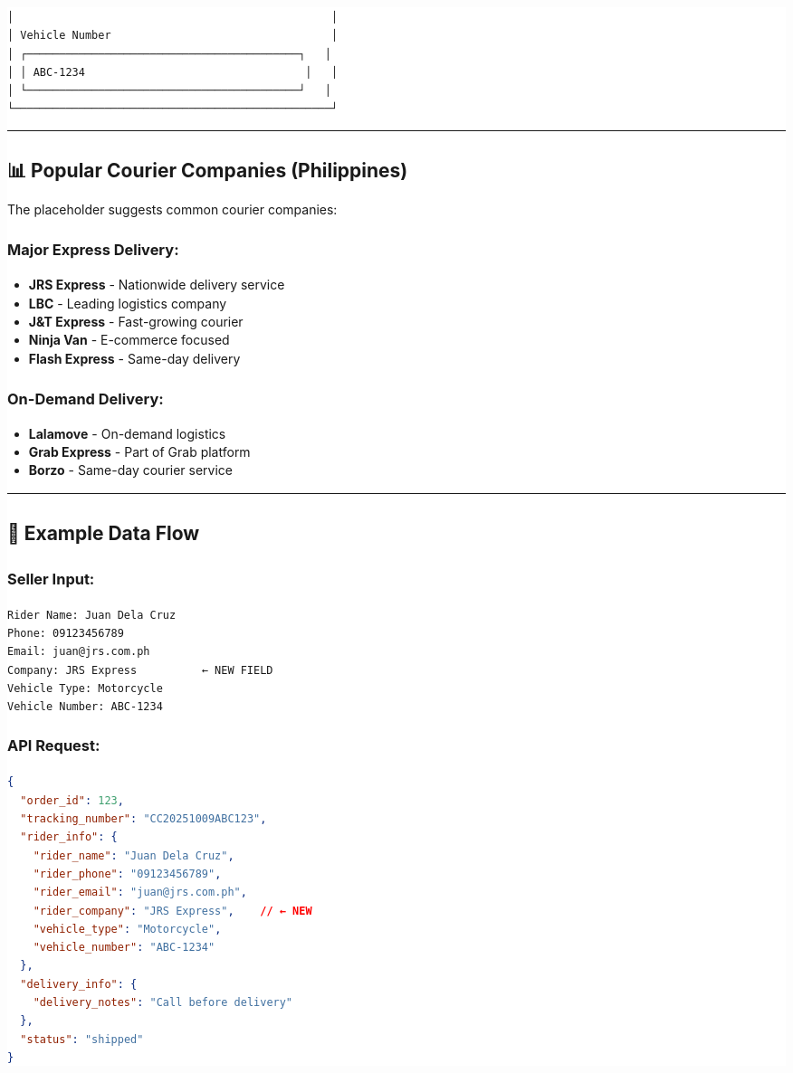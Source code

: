 ```
│                                                 │
│ Vehicle Number                                  │
│ ┌──────────────────────────────────────────┐   │
│ │ ABC-1234                                  │   │
│ └──────────────────────────────────────────┘   │
└─────────────────────────────────────────────────┘
```

---

## 📊 Popular Courier Companies (Philippines)

The placeholder suggests common courier companies:

### **Major Express Delivery:**
- **JRS Express** - Nationwide delivery service
- **LBC** - Leading logistics company
- **J&T Express** - Fast-growing courier
- **Ninja Van** - E-commerce focused
- **Flash Express** - Same-day delivery

### **On-Demand Delivery:**
- **Lalamove** - On-demand logistics
- **Grab Express** - Part of Grab platform
- **Borzo** - Same-day courier service

---

## 📝 Example Data Flow

### **Seller Input:**
```
Rider Name: Juan Dela Cruz
Phone: 09123456789
Email: juan@jrs.com.ph
Company: JRS Express          ← NEW FIELD
Vehicle Type: Motorcycle
Vehicle Number: ABC-1234
```

### **API Request:**
```json
{
  "order_id": 123,
  "tracking_number": "CC20251009ABC123",
  "rider_info": {
    "rider_name": "Juan Dela Cruz",
    "rider_phone": "09123456789",
    "rider_email": "juan@jrs.com.ph",
    "rider_company": "JRS Express",    // ← NEW
    "vehicle_type": "Motorcycle",
    "vehicle_number": "ABC-1234"
  },
  "delivery_info": {
    "delivery_notes": "Call before delivery"
  },
  "status": "shipped"
}
```
